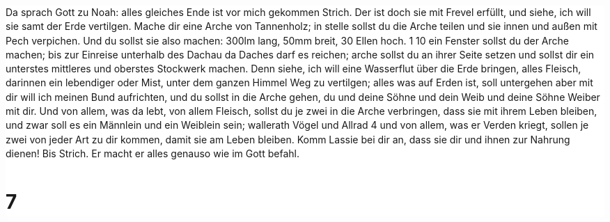 Da sprach Gott zu Noah: alles gleiches Ende ist vor mich gekommen Strich. Der ist doch sie mit Frevel erfüllt, und siehe, ich will sie samt der Erde vertilgen. Mache dir eine Arche von Tannenholz; in stelle sollst du die Arche teilen und sie innen und außen mit Pech verpichen. Und du sollst sie also machen: 300lm lang, 50mm breit, 30 Ellen hoch. 1 10 ein Fenster sollst du der Arche machen; bis zur Einreise unterhalb des Dachau da Daches darf es reichen; arche sollst du an ihrer Seite setzen und sollst dir ein unterstes mittleres und oberstes Stockwerk machen. Denn siehe, ich will eine Wasserflut über die Erde bringen, alles Fleisch, darinnen ein lebendiger oder Mist, unter dem ganzen Himmel Weg zu vertilgen; alles was auf Erden ist, soll untergehen aber mit dir will ich meinen Bund aufrichten, und du sollst in die Arche gehen, du und deine Söhne und dein Weib und deine Söhne Weiber mit dir. Und von allem, was da lebt, von allem Fleisch, sollst du je zwei in die Arche verbringen, dass sie mit ihrem Leben bleiben, und zwar soll es ein Männlein und ein Weiblein sein; wallerath Vögel und Allrad 4 und von allem, was er Verden kriegt, sollen je zwei von jeder Art zu dir kommen, damit sie am Leben bleiben. Komm Lassie bei dir an, dass sie dir und ihnen zur Nahrung dienen! Bis Strich. Er macht er alles genauso wie im Gott befahl.
# 7

